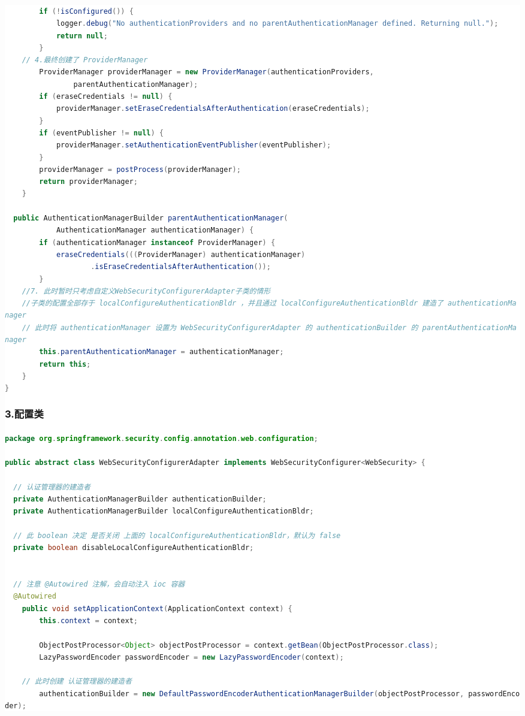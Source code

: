 ```java
		if (!isConfigured()) {
			logger.debug("No authenticationProviders and no parentAuthenticationManager defined. Returning null.");
			return null;
		}
    // 4.最终创建了 ProviderManager
		ProviderManager providerManager = new ProviderManager(authenticationProviders,
				parentAuthenticationManager);
		if (eraseCredentials != null) {
			providerManager.setEraseCredentialsAfterAuthentication(eraseCredentials);
		}
		if (eventPublisher != null) {
			providerManager.setAuthenticationEventPublisher(eventPublisher);
		}
		providerManager = postProcess(providerManager);
		return providerManager;
	}
  
  public AuthenticationManagerBuilder parentAuthenticationManager(
			AuthenticationManager authenticationManager) {
		if (authenticationManager instanceof ProviderManager) {
			eraseCredentials(((ProviderManager) authenticationManager)
					.isEraseCredentialsAfterAuthentication());
		}
    //7. 此时暂时只考虑自定义WebSecurityConfigurerAdapter子类的情形
    //子类的配置全部存于 localConfigureAuthenticationBldr ，并且通过 localConfigureAuthenticationBldr 建造了 authenticationManager
    // 此时将 authenticationManager 设置为 WebSecurityConfigurerAdapter 的 authenticationBuilder 的 parentAuthenticationManager
		this.parentAuthenticationManager = authenticationManager;
		return this;
	}
}
```



### 3.配置类

```java
package org.springframework.security.config.annotation.web.configuration;

public abstract class WebSecurityConfigurerAdapter implements WebSecurityConfigurer<WebSecurity> {
  
  // 认证管理器的建造者
  private AuthenticationManagerBuilder authenticationBuilder;
  private AuthenticationManagerBuilder localConfigureAuthenticationBldr;

  // 此 boolean 决定 是否关闭 上面的 localConfigureAuthenticationBldr，默认为 false
  private boolean disableLocalConfigureAuthenticationBldr;


  // 注意 @Autowired 注解，会自动注入 ioc 容器
  @Autowired
	public void setApplicationContext(ApplicationContext context) {
		this.context = context;

		ObjectPostProcessor<Object> objectPostProcessor = context.getBean(ObjectPostProcessor.class);
		LazyPasswordEncoder passwordEncoder = new LazyPasswordEncoder(context);

    // 此时创建 认证管理器的建造者
		authenticationBuilder = new DefaultPasswordEncoderAuthenticationManagerBuilder(objectPostProcessor, passwordEncoder);
```